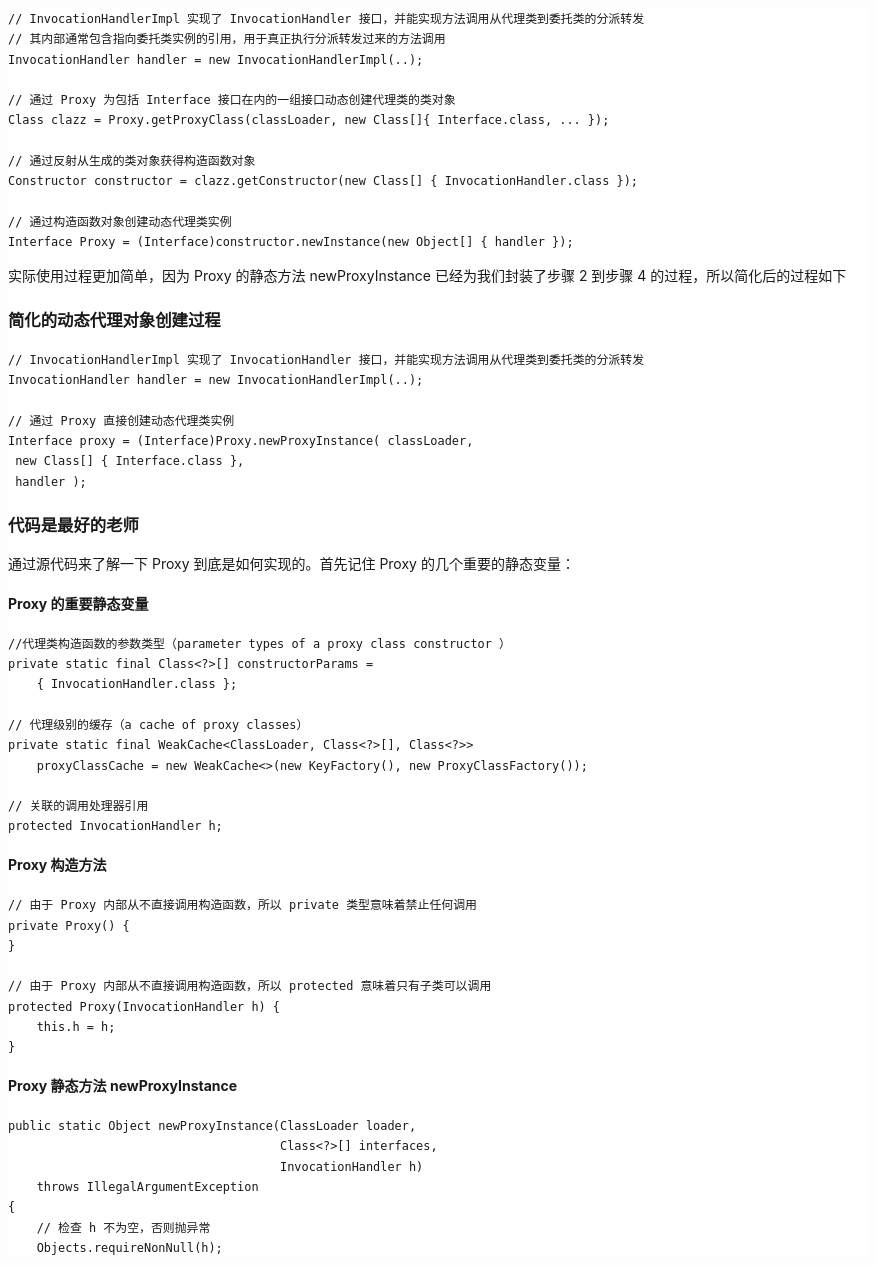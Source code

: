     // InvocationHandlerImpl 实现了 InvocationHandler 接口，并能实现方法调用从代理类到委托类的分派转发
    // 其内部通常包含指向委托类实例的引用，用于真正执行分派转发过来的方法调用
    InvocationHandler handler = new InvocationHandlerImpl(..);

    // 通过 Proxy 为包括 Interface 接口在内的一组接口动态创建代理类的类对象
    Class clazz = Proxy.getProxyClass(classLoader, new Class[]{ Interface.class, ... });

    // 通过反射从生成的类对象获得构造函数对象
    Constructor constructor = clazz.getConstructor(new Class[] { InvocationHandler.class });

    // 通过构造函数对象创建动态代理类实例
    Interface Proxy = (Interface)constructor.newInstance(new Object[] { handler });

实际使用过程更加简单，因为 Proxy 的静态方法 newProxyInstance 已经为我们封装了步骤 2 到步骤 4 的过程，所以简化后的过程如下

### 简化的动态代理对象创建过程

    // InvocationHandlerImpl 实现了 InvocationHandler 接口，并能实现方法调用从代理类到委托类的分派转发
    InvocationHandler handler = new InvocationHandlerImpl(..);

    // 通过 Proxy 直接创建动态代理类实例
    Interface proxy = (Interface)Proxy.newProxyInstance( classLoader,
	 new Class[] { Interface.class },
	 handler );

### 代码是最好的老师

通过源代码来了解一下 Proxy 到底是如何实现的。首先记住 Proxy 的几个重要的静态变量：

#### Proxy 的重要静态变量

    //代理类构造函数的参数类型（parameter types of a proxy class constructor ）
    private static final Class<?>[] constructorParams =
        { InvocationHandler.class };

    // 代理级别的缓存（a cache of proxy classes）
    private static final WeakCache<ClassLoader, Class<?>[], Class<?>>
        proxyClassCache = new WeakCache<>(new KeyFactory(), new ProxyClassFactory());

    // 关联的调用处理器引用
    protected InvocationHandler h;

#### Proxy 构造方法

    // 由于 Proxy 内部从不直接调用构造函数，所以 private 类型意味着禁止任何调用
    private Proxy() {
    }

    // 由于 Proxy 内部从不直接调用构造函数，所以 protected 意味着只有子类可以调用
    protected Proxy(InvocationHandler h) {
        this.h = h;
    }

####  Proxy 静态方法 newProxyInstance

    public static Object newProxyInstance(ClassLoader loader,
                                          Class<?>[] interfaces,
                                          InvocationHandler h)
        throws IllegalArgumentException
    {
        // 检查 h 不为空，否则抛异常
        Objects.requireNonNull(h);
